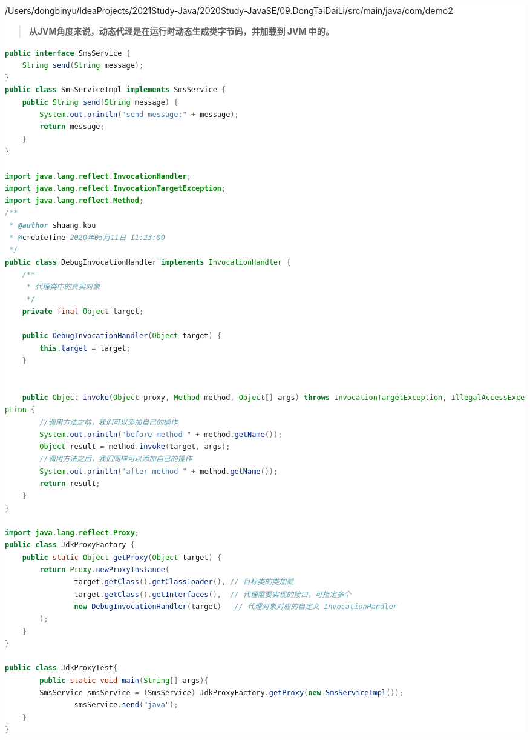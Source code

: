 /Users/dongbinyu/IdeaProjects/2021Study-Java/2020Study-JavaSE/09.DongTaiDaiLi/src/main/java/com/demo2

> **从JVM角度来说，动态代理是在运行时动态生成类字节码，并加载到 JVM 中的。**

```java
public interface SmsService {
    String send(String message);
}
public class SmsServiceImpl implements SmsService {
    public String send(String message) {
        System.out.println("send message:" + message);
        return message;
    }
}

import java.lang.reflect.InvocationHandler;
import java.lang.reflect.InvocationTargetException;
import java.lang.reflect.Method;
/**
 * @author shuang.kou
 * @createTime 2020年05月11日 11:23:00
 */
public class DebugInvocationHandler implements InvocationHandler {
    /**
     * 代理类中的真实对象
     */
    private final Object target;

    public DebugInvocationHandler(Object target) {
        this.target = target;
    }


    public Object invoke(Object proxy, Method method, Object[] args) throws InvocationTargetException, IllegalAccessException {
        //调用方法之前，我们可以添加自己的操作
        System.out.println("before method " + method.getName());
        Object result = method.invoke(target, args);
        //调用方法之后，我们同样可以添加自己的操作
        System.out.println("after method " + method.getName());
        return result;
    }
}

import java.lang.reflect.Proxy;
public class JdkProxyFactory {
    public static Object getProxy(Object target) {
        return Proxy.newProxyInstance(
                target.getClass().getClassLoader(), // 目标类的类加载
                target.getClass().getInterfaces(),  // 代理需要实现的接口，可指定多个
                new DebugInvocationHandler(target)   // 代理对象对应的自定义 InvocationHandler
        );
    }
}

public class JdkProxyTest{
		public static void main(String[] args){
      	SmsService smsService = (SmsService) JdkProxyFactory.getProxy(new SmsServiceImpl());
				smsService.send("java");
    }
}
```
